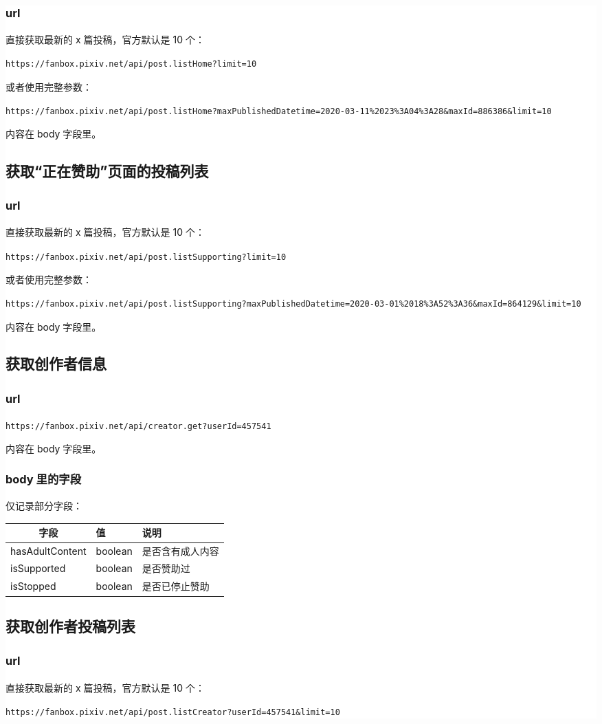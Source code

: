 ### url

直接获取最新的 x 篇投稿，官方默认是 10 个：

`https://fanbox.pixiv.net/api/post.listHome?limit=10`

或者使用完整参数：

`https://fanbox.pixiv.net/api/post.listHome?maxPublishedDatetime=2020-03-11%2023%3A04%3A28&maxId=886386&limit=10`

内容在 body 字段里。

## 获取“正在赞助”页面的投稿列表

### url

直接获取最新的 x 篇投稿，官方默认是 10 个：

`https://fanbox.pixiv.net/api/post.listSupporting?limit=10`

或者使用完整参数：

`https://fanbox.pixiv.net/api/post.listSupporting?maxPublishedDatetime=2020-03-01%2018%3A52%3A36&maxId=864129&limit=10`

内容在 body 字段里。

## 获取创作者信息

### url

`https://fanbox.pixiv.net/api/creator.get?userId=457541`

内容在 body 字段里。

### body 里的字段

仅记录部分字段：

| 字段            | 值      | 说明             |
| --------------- | :------ | :--------------- |
| hasAdultContent | boolean | 是否含有成人内容 |
| isSupported     | boolean | 是否赞助过       |
| isStopped       | boolean | 是否已停止赞助   |

## 获取创作者投稿列表

### url

直接获取最新的 x 篇投稿，官方默认是 10 个：

`https://fanbox.pixiv.net/api/post.listCreator?userId=457541&limit=10`
